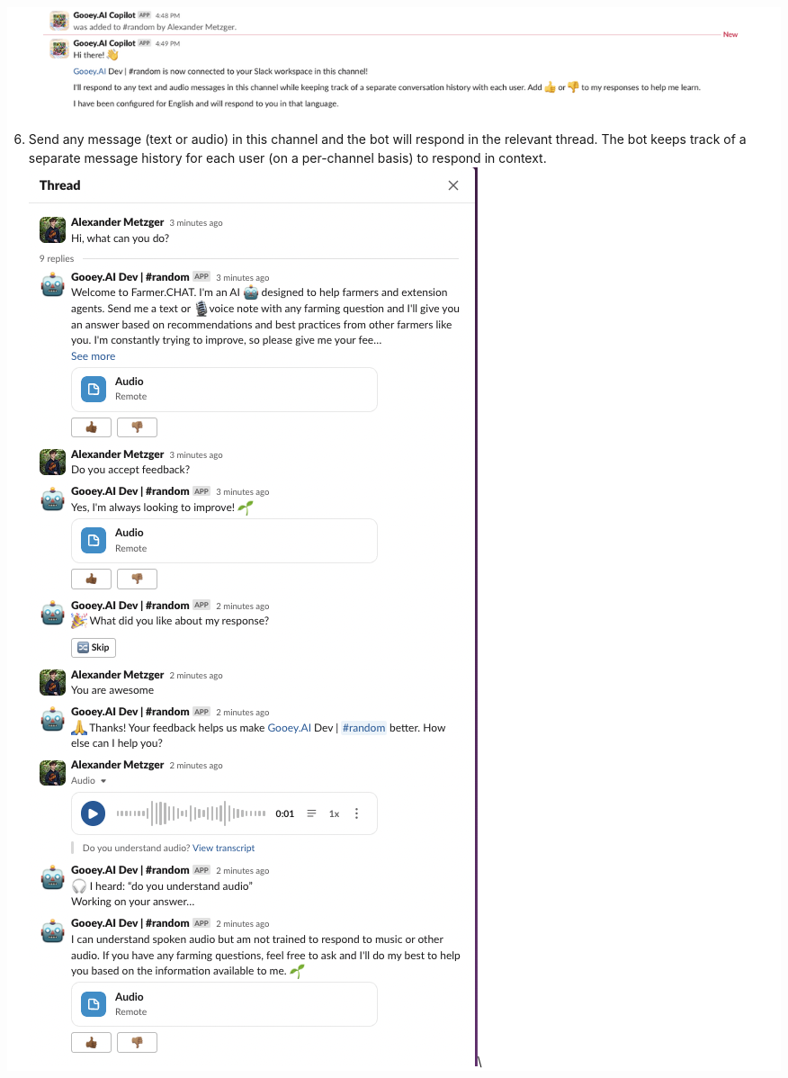 <figure><img src="../../.gitbook/assets/image (7).png" alt=""><figcaption></figcaption></figure>

6. Send any message (text or audio) in this channel and the bot will respond in the relevant thread. The bot keeps track of a separate message history for each user (on a per-channel basis) to respond in context.\
   ![](<../../.gitbook/assets/image (8).png>)\
